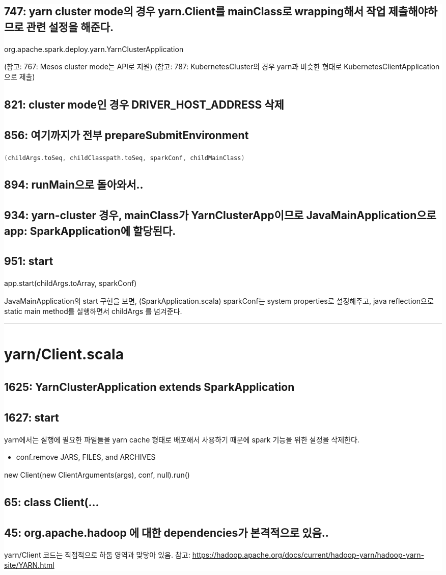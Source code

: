 ## 747: yarn cluster mode의 경우 yarn.Client를 mainClass로 wrapping해서 작업 제출해야하므로 관련 설정을 해준다. 
org.apache.spark.deploy.yarn.YarnClusterApplication

(참고: 767: Mesos cluster mode는 API로 지원)
(참고: 787: KubernetesCluster의 경우 yarn과 비슷한 형태로 KubernetesClientApplication 으로 제출) 

## 821: cluster mode인 경우 DRIVER_HOST_ADDRESS 삭제

## 856: 여기까지가 전부 prepareSubmitEnvironment

```scala
(childArgs.toSeq, childClasspath.toSeq, sparkConf, childMainClass)
```

## 894: runMain으로 돌아와서..

## 934: yarn-cluster 경우, mainClass가 YarnClusterApp이므로 JavaMainApplication으로 app: SparkApplication에 할당된다.


## 951: start
app.start(childArgs.toArray, sparkConf)

JavaMainApplication의 start 구현을 보면, (SparkApplication.scala)
sparkConf는 system properties로 설정해주고,
java reflection으로 static main method를 실행하면서 childArgs 를 넘겨준다.

--------------------------------------------

# yarn/Client.scala

## 1625: YarnClusterApplication extends SparkApplication

## 1627: start

yarn에서는 실행에 필요한 파일들을 yarn cache 형태로 배포해서 사용하기 때문에 spark 기능을 위한 설정을 삭제한다.
- conf.remove JARS, FILES, and ARCHIVES

new Client(new ClientArguments(args), conf, null).run()


## 65: class Client(...

## 45: org.apache.hadoop 에 대한 dependencies가 본격적으로 있음..

yarn/Client 코드는 직접적으로  하둡 영역과 맞닿아 있음.
참고: https://hadoop.apache.org/docs/current/hadoop-yarn/hadoop-yarn-site/YARN.html
